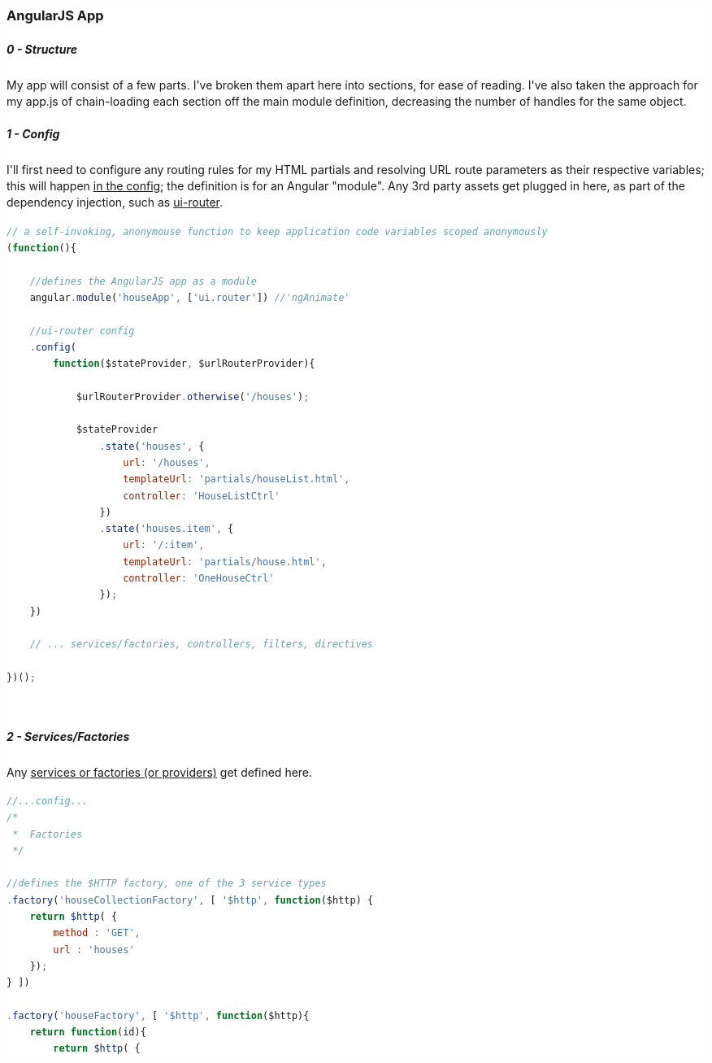 ### AngularJS App

##### 0 - Structure
My app will consist of a few parts. I've broken them apart here into sections, for ease of reading. I've also taken the approach for my app.js of chain-loading each section off the main module definition, decreasing the number of handles for the same object.

##### 1 - Config
I'll first need to configure any routing rules for my HTML partials and resolving URL route parameters as their respective variables; this will happen [in the config](//docs.angularjs.org/guide/module); the definition is for an Angular "module". Any 3rd party assets get plugged in here, as part of the dependency injection, such as [ui-router](//github.com/angular-ui/ui-router).

```javascript
// a self-invoking, anonymouse function to keep application code variables scoped anonymously
(function(){
	
	//defines the AngularJS app as a module
	angular.module('houseApp', ['ui.router']) //'ngAnimate'

	//ui-router config
	.config(
		function($stateProvider, $urlRouterProvider){
			
			$urlRouterProvider.otherwise('/houses');
			
			$stateProvider
				.state('houses', {
					url: '/houses',
					templateUrl: 'partials/houseList.html',
					controller: 'HouseListCtrl'
				})
				.state('houses.item', {
					url: '/:item',
					templateUrl: 'partials/house.html',
					controller: 'OneHouseCtrl'
				});
	})

	// ... services/factories, controllers, filters, directives

})();
```
<br />

##### 2 - Services/Factories
Any [services or factories (or providers)](//docs.angularjs.org/guide/services) get defined here.

```javascript
//...config...
/*
 *	Factories
 */

//defines the $HTTP factory, one of the 3 service types
.factory('houseCollectionFactory', [ '$http', function($http) {
	return $http( {
		method : 'GET',
		url : 'houses'
	});
} ])

.factory('houseFactory', [ '$http', function($http){
	return function(id){
		return $http( {
```